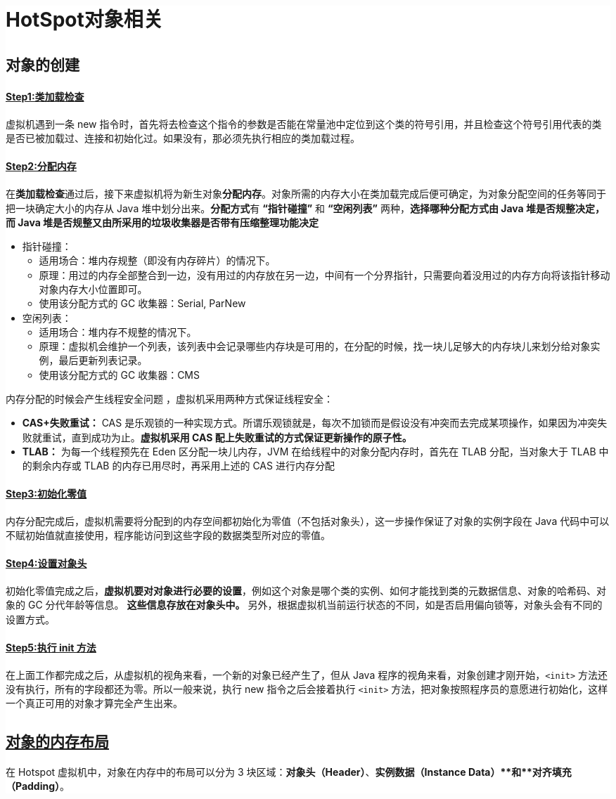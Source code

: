 # HotSpot对象相关

## 对象的创建

#### [Step1:类加载检查](https://javaguide.cn/java/jvm/memory-area.html#step1-类加载检查)

虚拟机遇到一条 new 指令时，首先将去检查这个指令的参数是否能在常量池中定位到这个类的符号引用，并且检查这个符号引用代表的类是否已被加载过、连接和初始化过。如果没有，那必须先执行相应的类加载过程。

#### [Step2:分配内存](https://javaguide.cn/java/jvm/memory-area.html#step2-分配内存)

在**类加载检查**通过后，接下来虚拟机将为新生对象**分配内存**。对象所需的内存大小在类加载完成后便可确定，为对象分配空间的任务等同于把一块确定大小的内存从 Java 堆中划分出来。**分配方式**有 **“指针碰撞”** 和 **“空闲列表”** 两种，**选择哪种分配方式由 Java 堆是否规整决定，而 Java 堆是否规整又由所采用的垃圾收集器是否带有压缩整理功能决定**

- 指针碰撞：
  - 适用场合：堆内存规整（即没有内存碎片）的情况下。
  - 原理：用过的内存全部整合到一边，没有用过的内存放在另一边，中间有一个分界指针，只需要向着没用过的内存方向将该指针移动对象内存大小位置即可。
  - 使用该分配方式的 GC 收集器：Serial, ParNew
- 空闲列表：
  - 适用场合：堆内存不规整的情况下。
  - 原理：虚拟机会维护一个列表，该列表中会记录哪些内存块是可用的，在分配的时候，找一块儿足够大的内存块儿来划分给对象实例，最后更新列表记录。
  - 使用该分配方式的 GC 收集器：CMS

内存分配的时候会产生线程安全问题 ，虚拟机采用两种方式保证线程安全：

- **CAS+失败重试：** CAS 是乐观锁的一种实现方式。所谓乐观锁就是，每次不加锁而是假设没有冲突而去完成某项操作，如果因为冲突失败就重试，直到成功为止。**虚拟机采用 CAS 配上失败重试的方式保证更新操作的原子性。**
- **TLAB：** 为每一个线程预先在 Eden 区分配一块儿内存，JVM 在给线程中的对象分配内存时，首先在 TLAB 分配，当对象大于 TLAB 中的剩余内存或 TLAB 的内存已用尽时，再采用上述的 CAS 进行内存分配

#### [Step3:初始化零值](https://javaguide.cn/java/jvm/memory-area.html#step3-初始化零值)

内存分配完成后，虚拟机需要将分配到的内存空间都初始化为零值（不包括对象头），这一步操作保证了对象的实例字段在 Java 代码中可以不赋初始值就直接使用，程序能访问到这些字段的数据类型所对应的零值。

#### [Step4:设置对象头](https://javaguide.cn/java/jvm/memory-area.html#step4-设置对象头)

初始化零值完成之后，**虚拟机要对对象进行必要的设置**，例如这个对象是哪个类的实例、如何才能找到类的元数据信息、对象的哈希码、对象的 GC 分代年龄等信息。 **这些信息存放在对象头中。** 另外，根据虚拟机当前运行状态的不同，如是否启用偏向锁等，对象头会有不同的设置方式。

#### [Step5:执行 init 方法](https://javaguide.cn/java/jvm/memory-area.html#step5-执行-init-方法)

在上面工作都完成之后，从虚拟机的视角来看，一个新的对象已经产生了，但从 Java 程序的视角来看，对象创建才刚开始，`<init>` 方法还没有执行，所有的字段都还为零。所以一般来说，执行 new 指令之后会接着执行 `<init>` 方法，把对象按照程序员的意愿进行初始化，这样一个真正可用的对象才算完全产生出来。

## [对象的内存布局](https://javaguide.cn/java/jvm/memory-area.html#对象的内存布局)

在 Hotspot 虚拟机中，对象在内存中的布局可以分为 3 块区域：**对象头（Header）**、**实例数据（Instance Data）\**和\**对齐填充（Padding）**。
